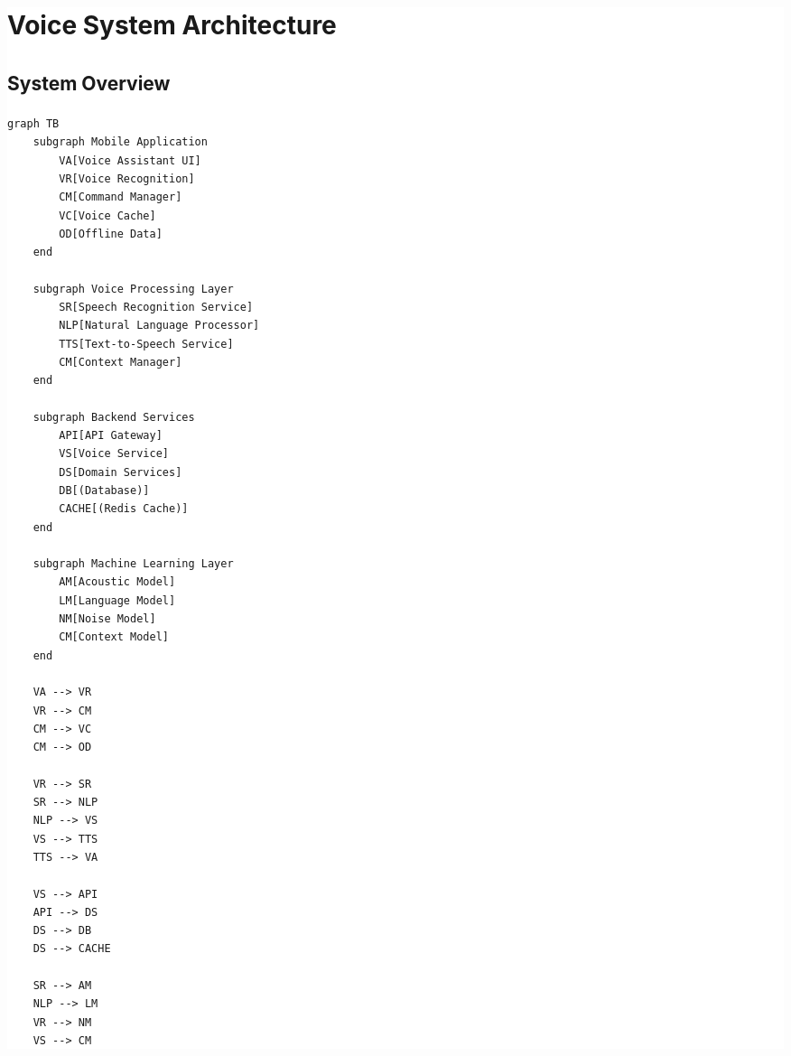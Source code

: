 # Voice System Architecture

## System Overview

```mermaid
graph TB
    subgraph Mobile Application
        VA[Voice Assistant UI]
        VR[Voice Recognition]
        CM[Command Manager]
        VC[Voice Cache]
        OD[Offline Data]
    end

    subgraph Voice Processing Layer
        SR[Speech Recognition Service]
        NLP[Natural Language Processor]
        TTS[Text-to-Speech Service]
        CM[Context Manager]
    end

    subgraph Backend Services
        API[API Gateway]
        VS[Voice Service]
        DS[Domain Services]
        DB[(Database)]
        CACHE[(Redis Cache)]
    end

    subgraph Machine Learning Layer
        AM[Acoustic Model]
        LM[Language Model]
        NM[Noise Model]
        CM[Context Model]
    end

    VA --> VR
    VR --> CM
    CM --> VC
    CM --> OD

    VR --> SR
    SR --> NLP
    NLP --> VS
    VS --> TTS
    TTS --> VA

    VS --> API
    API --> DS
    DS --> DB
    DS --> CACHE

    SR --> AM
    NLP --> LM
    VR --> NM
    VS --> CM
```
